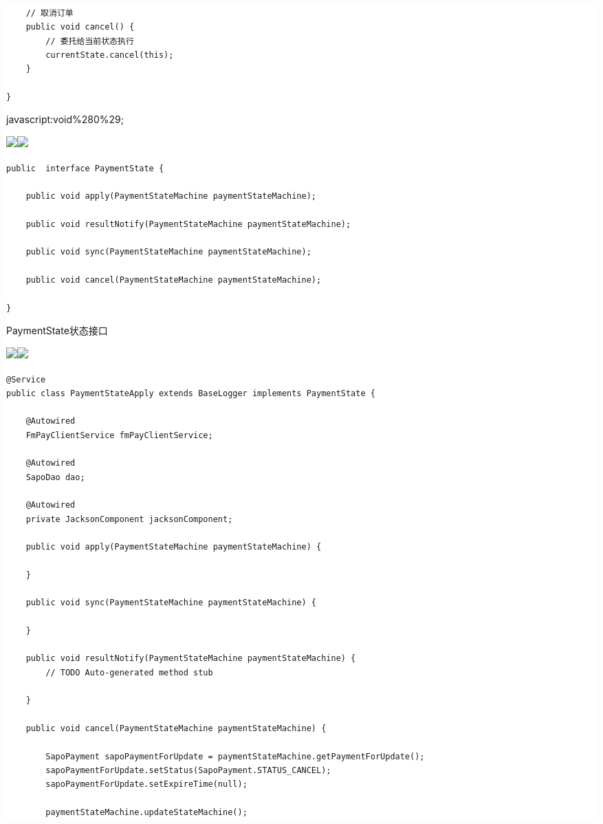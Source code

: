         // 取消订单
        public void cancel() {
            // 委托给当前状态执行
            currentState.cancel(this);
        }

    }

javascript:void%280%29;

![](https://images.cnblogs.com/OutliningIndicators/ContractedBlock.gif)![](https://images.cnblogs.com/OutliningIndicators/ExpandedBlockStart.gif)

    public  interface PaymentState {
    
        public void apply(PaymentStateMachine paymentStateMachine);
    
        public void resultNotify(PaymentStateMachine paymentStateMachine);
        
        public void sync(PaymentStateMachine paymentStateMachine);
        
        public void cancel(PaymentStateMachine paymentStateMachine);
    
    }

PaymentState状态接口
 
![](https://images.cnblogs.com/OutliningIndicators/ContractedBlock.gif)![](https://images.cnblogs.com/OutliningIndicators/ExpandedBlockStart.gif)

    @Service
    public class PaymentStateApply extends BaseLogger implements PaymentState {
    
        @Autowired
        FmPayClientService fmPayClientService;
    
        @Autowired
        SapoDao dao;
    
        @Autowired
        private JacksonComponent jacksonComponent;
    
        public void apply(PaymentStateMachine paymentStateMachine) {

        }
    
        public void sync(PaymentStateMachine paymentStateMachine) {
    
        }
    
        public void resultNotify(PaymentStateMachine paymentStateMachine) {
            // TODO Auto-generated method stub
    
        }
    
        public void cancel(PaymentStateMachine paymentStateMachine) {
            
            SapoPayment sapoPaymentForUpdate = paymentStateMachine.getPaymentForUpdate();
            sapoPaymentForUpdate.setStatus(SapoPayment.STATUS_CANCEL);
            sapoPaymentForUpdate.setExpireTime(null);
            
            paymentStateMachine.updateStateMachine();
